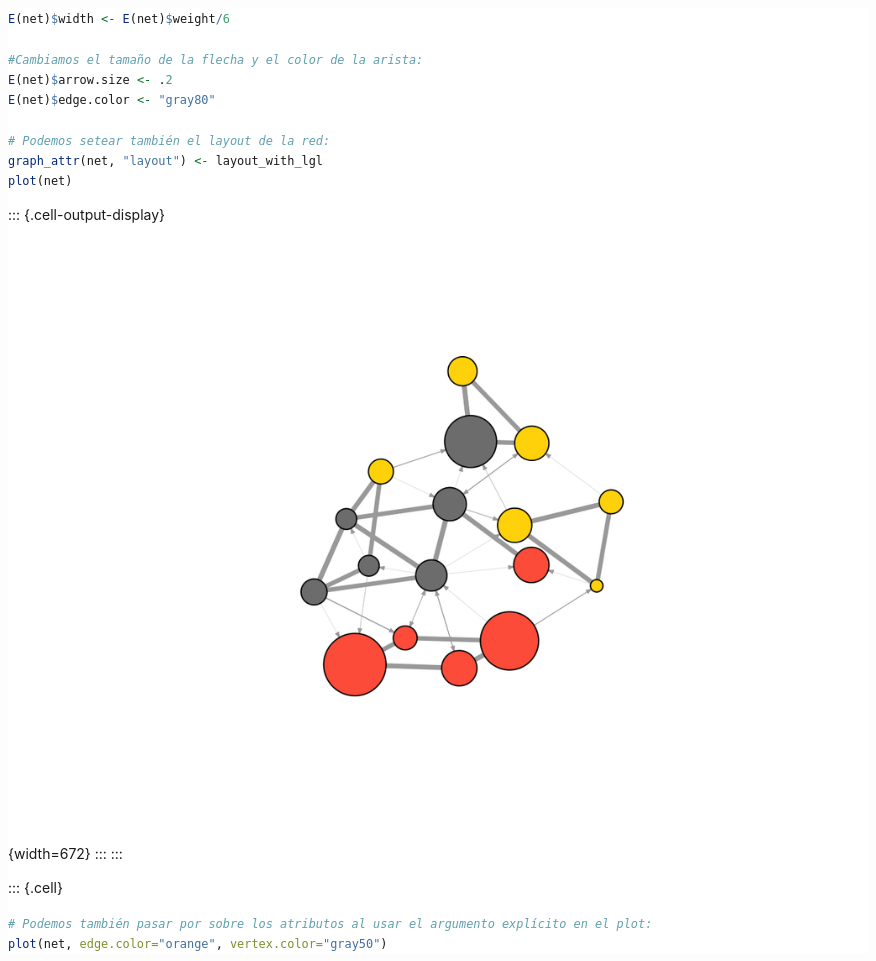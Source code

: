 ```{.r .cell-code}
E(net)$width <- E(net)$weight/6

#Cambiamos el tamaño de la flecha y el color de la arista:
E(net)$arrow.size <- .2
E(net)$edge.color <- "gray80"

# Podemos setear también el layout de la red:
graph_attr(net, "layout") <- layout_with_lgl
plot(net)
```

::: {.cell-output-display}
![](ccs-ayudantia3-tutorial-redes_files/figure-html/unnamed-chunk-31-1.png){width=672}
:::
:::

::: {.cell}

```{.r .cell-code}
# Podemos también pasar por sobre los atributos al usar el argumento explícito en el plot:
plot(net, edge.color="orange", vertex.color="gray50")
```
